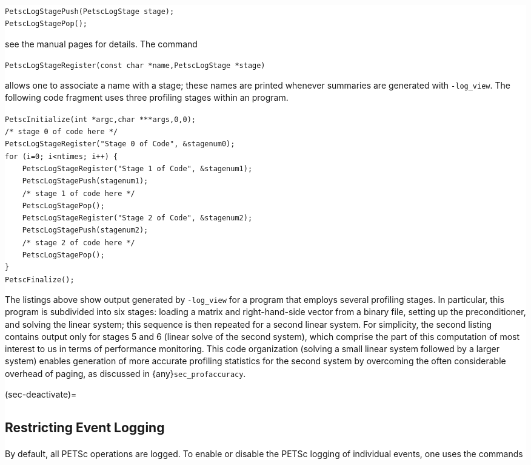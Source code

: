 ```
PetscLogStagePush(PetscLogStage stage);
PetscLogStagePop();
```

see the manual pages for details.
The command

```
PetscLogStageRegister(const char *name,PetscLogStage *stage)
```

allows one to associate a name with a stage; these names are printed
whenever summaries are generated with `-log_view`. The following code fragment uses three profiling
stages within an program.

```
PetscInitialize(int *argc,char ***args,0,0);
/* stage 0 of code here */
PetscLogStageRegister("Stage 0 of Code", &stagenum0);
for (i=0; i<ntimes; i++) {
    PetscLogStageRegister("Stage 1 of Code", &stagenum1);
    PetscLogStagePush(stagenum1);
    /* stage 1 of code here */
    PetscLogStagePop();
    PetscLogStageRegister("Stage 2 of Code", &stagenum2);
    PetscLogStagePush(stagenum2);
    /* stage 2 of code here */
    PetscLogStagePop();
}
PetscFinalize();
```

The listings above
show output generated by
`-log_view` for a program that employs several profiling stages. In
particular, this program is subdivided into six stages: loading a matrix and right-hand-side vector from a binary file,
setting up the preconditioner, and solving the linear system; this
sequence is then repeated for a second linear system. For simplicity,
the second listing contains output only for
stages 5 and 6 (linear solve of the second system), which comprise the
part of this computation of most interest to us in terms of performance
monitoring. This code organization (solving a small linear system
followed by a larger system) enables generation of more accurate
profiling statistics for the second system by overcoming the often
considerable overhead of paging, as discussed in
{any}`sec_profaccuracy`.

(sec-deactivate)=

## Restricting Event Logging

By default, all PETSc operations are logged. To enable or disable the
PETSc logging of individual events, one uses the commands
